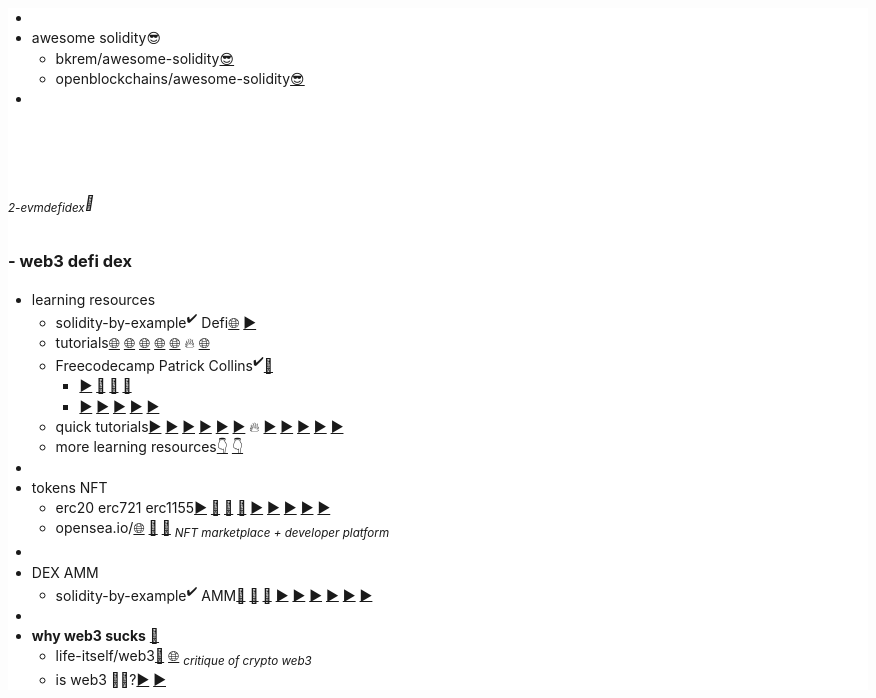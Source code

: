   - []()
  - awesome solidity😎
    - bkrem/awesome-solidity[😎](https://github.com/bkrem/awesome-solidity)
    - openblockchains/awesome-solidity[😎](https://github.com/openblockchains/awesome-solidity)
  - []()




<br><br>

## 
###### <sub>*2-evmdefidex*</sub>🚪
### - web3 defi dex

  - learning resources
    - solidity-by-example<sup>✔️</sup> Defi[🌐](https://solidity-by-example.org/) [▶️](https://www.youtube.com/watch?v=qB2Ulx201wY&list=PLO5VPQH6OWdX-Rh7RonjZhOd9pb9zOnHW)
    - tutorials[🌐](https://dev.to/dabit3/the-complete-guide-to-full-stack-ethereum-development-3j13) [🌐](https://www.teachyourselfweb3.com/) [🌐](https://www.questbook.app/) [🌐](https://buildspace.so/) [🌐](https://cryptodevhub.io/) 🔥 [🌐](https://learnweb3.io/)
    - Freecodecamp Patrick Collins<sup>✔️</sup>[🧰](https://github.com/PatrickAlphaC)
      - [▶️](https://youtu.be/gyMwXuJrbJQ) [📝](/web3dev/Web3/Freecodecamp-Patrick-Collins-Learn-Blockchain-Solidity-32hrs.txt) [🧰](https://github.com/smartcontractkit/full-blockchain-solidity-course-js) [🧰](https://github.com/smartcontractkit/full-blockchain-solidity-course-py)
      - [▶️](https://www.youtube.com/watch?v=Qe-3FUxThso&list=PLVP9aGDn-X0QRGpzjx3av5lDH6msuAeyU) [▶️](https://www.youtube.com/watch?v=wXEEfJ5L5jc&list=PLVP9aGDn-X0RaFosTIMTZss0dYNeXkrA3) [▶️](https://youtu.be/_aQxlQTzfpk) [▶️](https://youtu.be/l4r0IXjAlpc) [▶️](https://www.youtube.com/c/PatrickCollins)
    - quick tutorials[▶️](https://www.youtube.com/watch?v=4cRXEGduA-o&list=PL6gx4Cwl9DGBrtymuJUiv9Lq5CAYpN8Gl) [▶️](https://www.youtube.com/watch?v=pWqbX372vrc&list=PLSzsOkUDsvdubXF5XGGPffyQJ5CVU_9_c) [▶️](https://youtu.be/o0_ihmpBbic) [▶️](https://youtu.be/Wn_Kb3MR_cU) [▶️](https://www.youtube.com/playlist?list=PLvndXYySeVJ7zKODsgbado7xlr3sYfrU9) [▶️](https://youtu.be/hDfkyF8U-pw) 🔥 [▶️](https://youtu.be/aVQJGr2J8io) [▶️](https://www.youtube.com/watch?v=Y89q6T1r1Yg&list=PL6QREj8te1P5k_kIM2-8E4VP9Sej0Yez3) [▶️](https://www.youtube.com/watch?v=C4blK6X-D_4&list=PLS5SEs8ZftgUNcUVXtn2KXiE1Ui9B5UrY) [▶️](https://www.youtube.com/watch?v=QkmXFCBSHgs&list=PLvfQp12V0hS3HbYbGFIz5hcD59Ht8yYl3) [▶️](https://youtu.be/aqxAWLi6UMA) 
    - more learning resources[👇](#2-link) [👇](AWESOME-OTHER-WEB3.md#2-p2p)
  - []()
  - tokens NFT
    - erc20 erc721 erc1155[▶️](https://youtu.be/69BU3XQwD1M) [📖](https://solidity-by-example.org/app/erc20) [📖](https://solidity-by-example.org/app/erc721/) [📖](https://www.blockchain-council.org/ethereum/erc20-vs-erc721/) [▶️](https://www.youtube.com/watch?v=gwn1rVDuGL0&list=PLO5VPQH6OWdVQwpQfw9rZ67O6Pjfo6q-p&index=53) [▶️](https://www.youtube.com/watch?v=9PBq9HfBUDY&list=PLO5VPQH6OWdVQwpQfw9rZ67O6Pjfo6q-p&index=73) [▶️](https://www.youtube.com/watch?v=g3IKJnInY4k&list=PLy_eQQ6VGZFxUup6UrQumWu4i2xmtZcwa&index=63) [▶️](https://www.youtube.com/watch?v=HTm-1JtI0fA&list=PLy_eQQ6VGZFxUup6UrQumWu4i2xmtZcwa&index=44) [▶️](https://www.youtube.com/watch?v=KZbKJGJshtM&list=PLy_eQQ6VGZFxUup6UrQumWu4i2xmtZcwa&index=56)
    - opensea.io/[🌐](https://opensea.io/) [📖](https://docs.opensea.io/) [📝](https://en.wikipedia.org/wiki/OpenSea) <sub>*NFT marketplace + developer platform*</sub>
  - []()
  - DEX AMM
    - solidity-by-example<sup>✔️</sup> AMM[📖](https://solidity-by-example.org/defi/constant-sum-amm/) [📖](https://solidity-by-example.org/defi/constant-product-amm/) [📖](https://solidity-by-example.org/defi/stable-swap-amm) [▶️](https://www.youtube.com/watch?v=a56XeddkOtA&list=PLO5VPQH6OWdX-Rh7RonjZhOd9pb9zOnHW&index=28) [▶️](https://www.youtube.com/watch?v=bppm8CjW3_o&list=PLO5VPQH6OWdX-Rh7RonjZhOd9pb9zOnHW&index=29) [▶️](https://www.youtube.com/watch?v=-JhgcqvyYeM&list=PLO5VPQH6OWdX-Rh7RonjZhOd9pb9zOnHW&index=38) [▶️](https://www.youtube.com/watch?v=Luff_OGvYtI&list=PLO5VPQH6OWdX-Rh7RonjZhOd9pb9zOnHW&index=39) [▶️](https://www.youtube.com/watch?v=QNPyFs8Wybk&list=PLO5VPQH6OWdX-Rh7RonjZhOd9pb9zOnHW&index=40) [▶️](https://www.youtube.com/watch?v=JSZbvmyi_LE&list=PLO5VPQH6OWdX-Rh7RonjZhOd9pb9zOnHW&index=44)
  - []()
  - **why web3 sucks** [🤮](https://imgflip.com/i/777o0z)
    - life-itself/web3[🧰](https://github.com/life-itself/web3) [🌐](https://web3.lifeitself.org/) <sub>*critique of crypto web3*</sub>
    - is web3 🐂💩?[▶️](https://youtu.be/AGsllEF7w_g) [▶️](https://youtu.be/hDc4AI_gjxw)